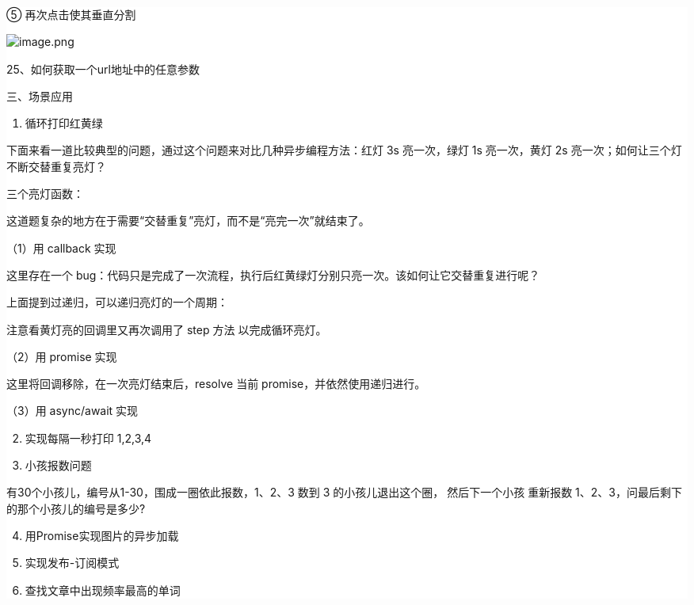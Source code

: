 

⑤ 再次点击使其垂直分割

![image.png](https://cdn.nlark.com/yuque/0/2022/png/1981629/1663409586996-dff65528-08e4-428e-8e3b-491219b0b5c0.png?x-oss-process=image%2Fwatermark%2Ctype_d3F5LW1pY3JvaGVp%2Csize_14%2Ctext_546L5ri45ri4%2Ccolor_FFFFFF%2Cshadow_50%2Ct_80%2Cg_se%2Cx_10%2Cy_10%2Fformat%2Cwebp%2Fresize%2Cw_182%2Climit_0)





 25、如何获取一个url地址中的任意参数 



 三、场景应用 

 1. 循环打印红黄绿 

下面来看一道比较典型的问题，通过这个问题来对比几种异步编程方法：红灯 3s 亮一次，绿灯 1s 亮一次，黄灯 2s 亮一次；如何让三个灯不断交替重复亮灯？



三个亮灯函数：



这道题复杂的地方在于需要“交替重复”亮灯，而不是“亮完一次”就结束了。

 （1）用 callback 实现 



这里存在一个 bug：代码只是完成了一次流程，执行后红黄绿灯分别只亮一次。该如何让它交替重复进行呢？



上面提到过递归，可以递归亮灯的一个周期：



注意看黄灯亮的回调里又再次调用了 step 方法 以完成循环亮灯。

 （2）用 promise 实现 



这里将回调移除，在一次亮灯结束后，resolve 当前 promise，并依然使用递归进行。

 （3）用 async/await 实现 



 2. 实现每隔一秒打印 1,2,3,4 



 3. 小孩报数问题 

有30个小孩儿，编号从1-30，围成一圈依此报数，1、2、3 数到 3 的小孩儿退出这个圈， 然后下一个小孩 重新报数 1、2、3，问最后剩下的那个小孩儿的编号是多少?





 4. 用Promise实现图片的异步加载 



 5. 实现发布-订阅模式 



 6. 查找文章中出现频率最高的单词 
